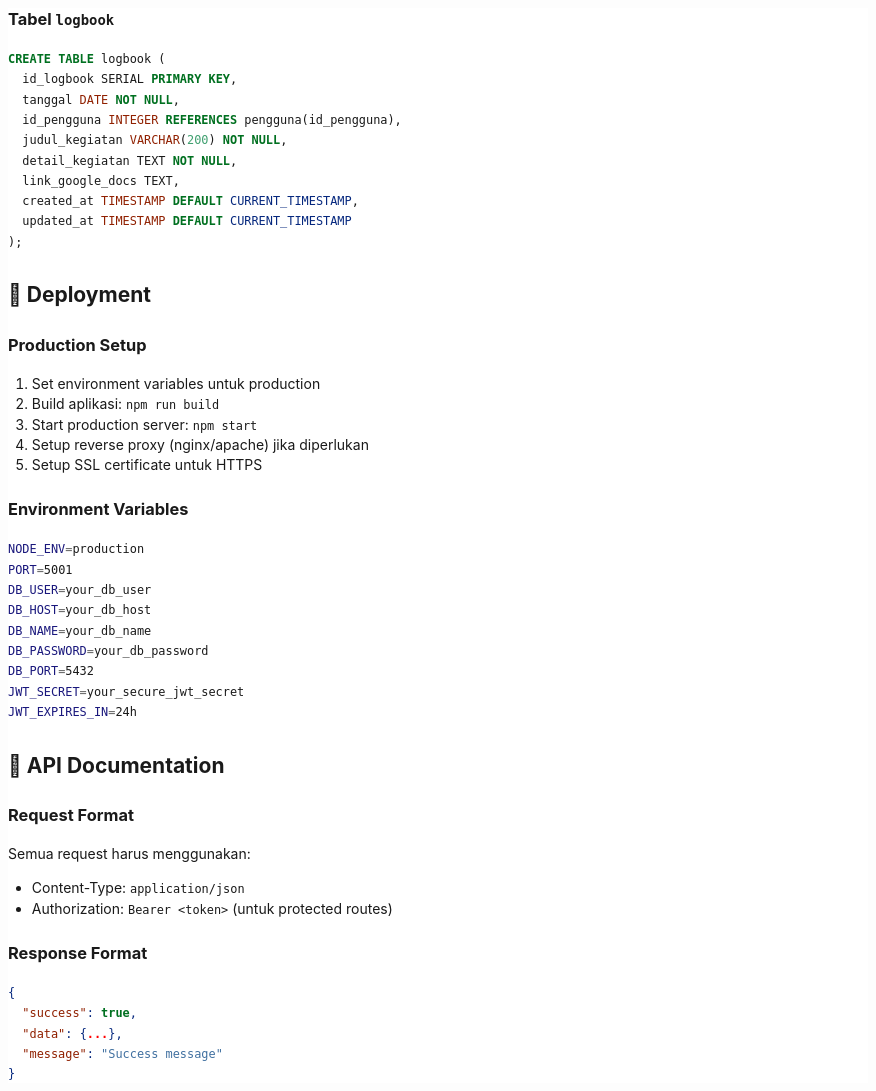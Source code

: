 ### Tabel `logbook`
```sql
CREATE TABLE logbook (
  id_logbook SERIAL PRIMARY KEY,
  tanggal DATE NOT NULL,
  id_pengguna INTEGER REFERENCES pengguna(id_pengguna),
  judul_kegiatan VARCHAR(200) NOT NULL,
  detail_kegiatan TEXT NOT NULL,
  link_google_docs TEXT,
  created_at TIMESTAMP DEFAULT CURRENT_TIMESTAMP,
  updated_at TIMESTAMP DEFAULT CURRENT_TIMESTAMP
);
```

## 🚀 Deployment

### Production Setup
1. Set environment variables untuk production
2. Build aplikasi: `npm run build`
3. Start production server: `npm start`
4. Setup reverse proxy (nginx/apache) jika diperlukan
5. Setup SSL certificate untuk HTTPS

### Environment Variables
```bash
NODE_ENV=production
PORT=5001
DB_USER=your_db_user
DB_HOST=your_db_host
DB_NAME=your_db_name
DB_PASSWORD=your_db_password
DB_PORT=5432
JWT_SECRET=your_secure_jwt_secret
JWT_EXPIRES_IN=24h
```

## 📝 API Documentation

### Request Format
Semua request harus menggunakan:
- Content-Type: `application/json`
- Authorization: `Bearer <token>` (untuk protected routes)

### Response Format
```json
{
  "success": true,
  "data": {...},
  "message": "Success message"
}
```
